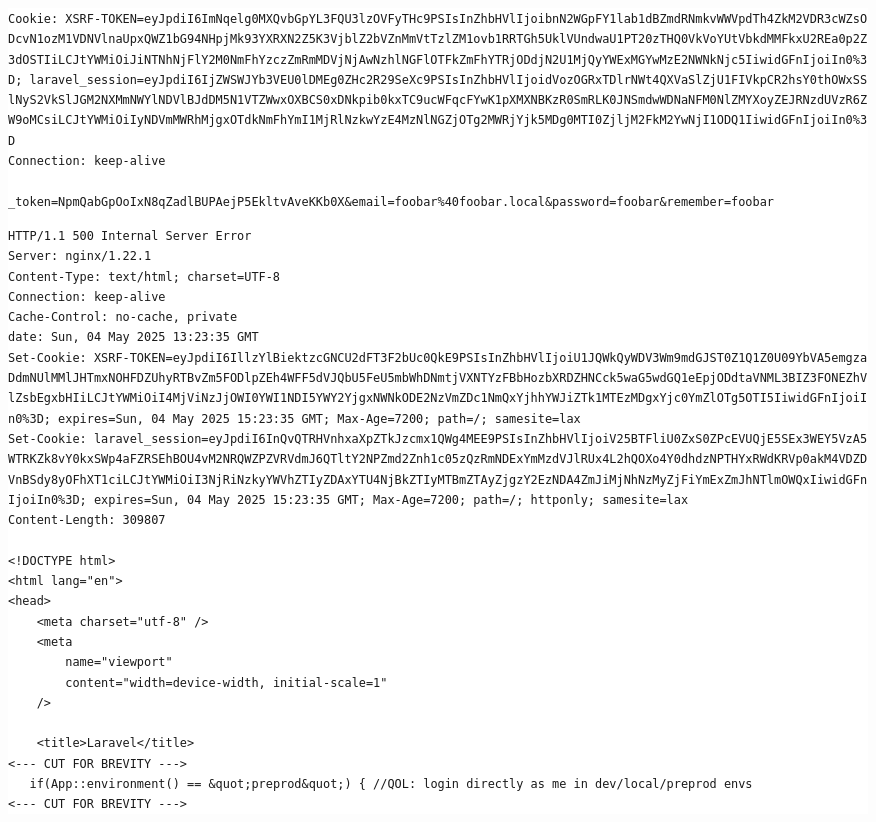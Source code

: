 ```shell
Cookie: XSRF-TOKEN=eyJpdiI6ImNqelg0MXQvbGpYL3FQU3lzOVFyTHc9PSIsInZhbHVlIjoibnN2WGpFY1lab1dBZmdRNmkvWWVpdTh4ZkM2VDR3cWZsODcvN1ozM1VDNVlnaUpxQWZ1bG94NHpjMk93YXRXN2Z5K3VjblZ2bVZnMmVtTzlZM1ovb1RRTGh5UklVUndwaU1PT20zTHQ0VkVoYUtVbkdMMFkxU2REa0p2Z3dOSTIiLCJtYWMiOiJiNTNhNjFlY2M0NmFhYzczZmRmMDVjNjAwNzhlNGFlOTFkZmFhYTRjODdjN2U1MjQyYWExMGYwMzE2NWNkNjc5IiwidGFnIjoiIn0%3D; laravel_session=eyJpdiI6IjZWSWJYb3VEU0lDMEg0ZHc2R29SeXc9PSIsInZhbHVlIjoidVozOGRxTDlrNWt4QXVaSlZjU1FIVkpCR2hsY0thOWxSSlNyS2VkSlJGM2NXMmNWYlNDVlBJdDM5N1VTZWwxOXBCS0xDNkpib0kxTC9ucWFqcFYwK1pXMXNBKzR0SmRLK0JNSmdwWDNaNFM0NlZMYXoyZEJRNzdUVzR6ZW9oMCsiLCJtYWMiOiIyNDVmMWRhMjgxOTdkNmFhYmI1MjRlNzkwYzE4MzNlNGZjOTg2MWRjYjk5MDg0MTI0ZjljM2FkM2YwNjI1ODQ1IiwidGFnIjoiIn0%3D
Connection: keep-alive

_token=NpmQabGpOoIxN8qZadlBUPAejP5EkltvAveKKb0X&email=foobar%40foobar.local&password=foobar&remember=foobar
```

```shell
HTTP/1.1 500 Internal Server Error
Server: nginx/1.22.1
Content-Type: text/html; charset=UTF-8
Connection: keep-alive
Cache-Control: no-cache, private
date: Sun, 04 May 2025 13:23:35 GMT
Set-Cookie: XSRF-TOKEN=eyJpdiI6IllzYlBiektzcGNCU2dFT3F2bUc0QkE9PSIsInZhbHVlIjoiU1JQWkQyWDV3Wm9mdGJST0Z1Q1Z0U09YbVA5emgzaDdmNUlMMlJHTmxNOHFDZUhyRTBvZm5FODlpZEh4WFF5dVJQbU5FeU5mbWhDNmtjVXNTYzFBbHozbXRDZHNCck5waG5wdGQ1eEpjODdtaVNML3BIZ3FONEZhVlZsbEgxbHIiLCJtYWMiOiI4MjViNzJjOWI0YWI1NDI5YWY2YjgxNWNkODE2NzVmZDc1NmQxYjhhYWJiZTk1MTEzMDgxYjc0YmZlOTg5OTI5IiwidGFnIjoiIn0%3D; expires=Sun, 04 May 2025 15:23:35 GMT; Max-Age=7200; path=/; samesite=lax
Set-Cookie: laravel_session=eyJpdiI6InQvQTRHVnhxaXpZTkJzcmx1QWg4MEE9PSIsInZhbHVlIjoiV25BTFliU0ZxS0ZPcEVUQjE5SEx3WEY5VzA5WTRKZk8vY0kxSWp4aFZRSEhBOU4vM2NRQWZPZVRVdmJ6QTltY2NPZmd2Znh1c05zQzRmNDExYmMzdVJlRUx4L2hQOXo4Y0dhdzNPTHYxRWdKRVp0akM4VDZDVnBSdy8yOFhXT1ciLCJtYWMiOiI3NjRiNzkyYWVhZTIyZDAxYTU4NjBkZTIyMTBmZTAyZjgzY2EzNDA4ZmJiMjNhNzMyZjFiYmExZmJhNTlmOWQxIiwidGFnIjoiIn0%3D; expires=Sun, 04 May 2025 15:23:35 GMT; Max-Age=7200; path=/; httponly; samesite=lax
Content-Length: 309807

<!DOCTYPE html>
<html lang="en">
<head>
    <meta charset="utf-8" />
    <meta
        name="viewport"
        content="width=device-width, initial-scale=1"
    />

    <title>Laravel</title>
<--- CUT FOR BREVITY --->
   if(App::environment() == &quot;preprod&quot;) { //QOL: login directly as me in dev/local/preprod envs
<--- CUT FOR BREVITY --->
```
